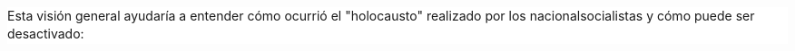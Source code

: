 Esta visión general ayudaría a entender cómo ocurrió el "holocausto" realizado por los nacionalsocialistas y cómo puede ser desactivado: